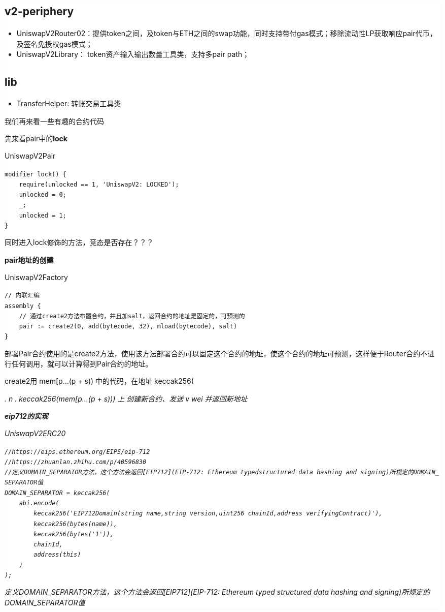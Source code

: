 ## v2-periphery
* UniswapV2Router02：提供token之间，及token与ETH之间的swap功能，同时支持带付gas模式；移除流动性LP获取响应pair代币，及签名免授权gas模式；
* UniswapV2Library： token资产输入输出数量工具类，支持多pair path；

## lib

* TransferHelper: 转账交易工具类



我们再来看一些有趣的合约代码

先来看pair中的**lock**

UniswapV2Pair
```solidity
modifier lock() {
    require(unlocked == 1, 'UniswapV2: LOCKED');
    unlocked = 0;
    _;
    unlocked = 1;
}
```
同时进入lock修饰的方法，竞态是否存在？？？



**pair地址的创建**


UniswapV2Factory
```solidity
// 内联汇编
assembly {
    // 通过create2方法布置合约，并且加salt，返回合约的地址是固定的，可预测的
    pair := create2(0, add(bytecode, 32), mload(bytecode), salt)
}
```
部署Pair合约使用的是create2方法，使用该方法部署合约可以固定这个合约的地址，使这个合约的地址可预测，这样便于Router合约不进行任何调用，就可以计算得到Pair合约的地址。

create2用 mem[p...(p + s)) 中的代码，在地址 keccak256(<address> . n . keccak256(mem[p...(p + s))) 上 创建新合约、发送 v wei 并返回新地址 




**eip712的实现**

UniswapV2ERC20
```
//https://eips.ethereum.org/EIPS/eip-712
//https://zhuanlan.zhihu.com/p/40596830
//定义DOMAIN_SEPARATOR方法，这个方法会返回[EIP712](EIP-712: Ethereum typedstructured data hashing and signing)所规定的DOMAIN_SEPARATOR值
DOMAIN_SEPARATOR = keccak256(
    abi.encode(
        keccak256('EIP712Domain(string name,string version,uint256 chainId,address verifyingContract)'),
        keccak256(bytes(name)),
        keccak256(bytes('1')),
        chainId,
        address(this)
    )
);
```
 定义DOMAIN_SEPARATOR方法，这个方法会返回[EIP712](EIP-712: Ethereum typed structured data hashing and signing)所规定的DOMAIN_SEPARATOR值
